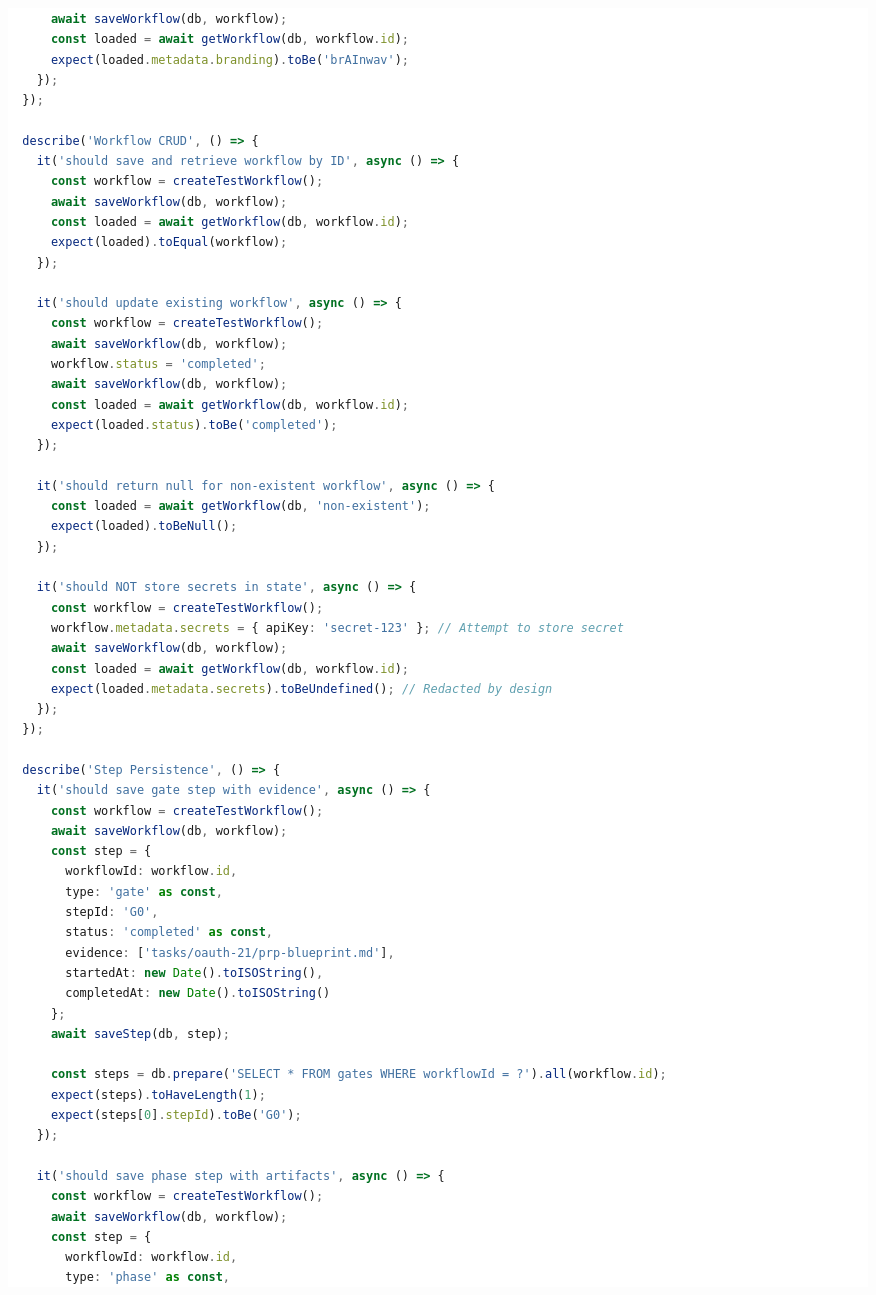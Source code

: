 ```typescript
      await saveWorkflow(db, workflow);
      const loaded = await getWorkflow(db, workflow.id);
      expect(loaded.metadata.branding).toBe('brAInwav');
    });
  });
  
  describe('Workflow CRUD', () => {
    it('should save and retrieve workflow by ID', async () => {
      const workflow = createTestWorkflow();
      await saveWorkflow(db, workflow);
      const loaded = await getWorkflow(db, workflow.id);
      expect(loaded).toEqual(workflow);
    });
    
    it('should update existing workflow', async () => {
      const workflow = createTestWorkflow();
      await saveWorkflow(db, workflow);
      workflow.status = 'completed';
      await saveWorkflow(db, workflow);
      const loaded = await getWorkflow(db, workflow.id);
      expect(loaded.status).toBe('completed');
    });
    
    it('should return null for non-existent workflow', async () => {
      const loaded = await getWorkflow(db, 'non-existent');
      expect(loaded).toBeNull();
    });
    
    it('should NOT store secrets in state', async () => {
      const workflow = createTestWorkflow();
      workflow.metadata.secrets = { apiKey: 'secret-123' }; // Attempt to store secret
      await saveWorkflow(db, workflow);
      const loaded = await getWorkflow(db, workflow.id);
      expect(loaded.metadata.secrets).toBeUndefined(); // Redacted by design
    });
  });
  
  describe('Step Persistence', () => {
    it('should save gate step with evidence', async () => {
      const workflow = createTestWorkflow();
      await saveWorkflow(db, workflow);
      const step = {
        workflowId: workflow.id,
        type: 'gate' as const,
        stepId: 'G0',
        status: 'completed' as const,
        evidence: ['tasks/oauth-21/prp-blueprint.md'],
        startedAt: new Date().toISOString(),
        completedAt: new Date().toISOString()
      };
      await saveStep(db, step);
      
      const steps = db.prepare('SELECT * FROM gates WHERE workflowId = ?').all(workflow.id);
      expect(steps).toHaveLength(1);
      expect(steps[0].stepId).toBe('G0');
    });
    
    it('should save phase step with artifacts', async () => {
      const workflow = createTestWorkflow();
      await saveWorkflow(db, workflow);
      const step = {
        workflowId: workflow.id,
        type: 'phase' as const,
```